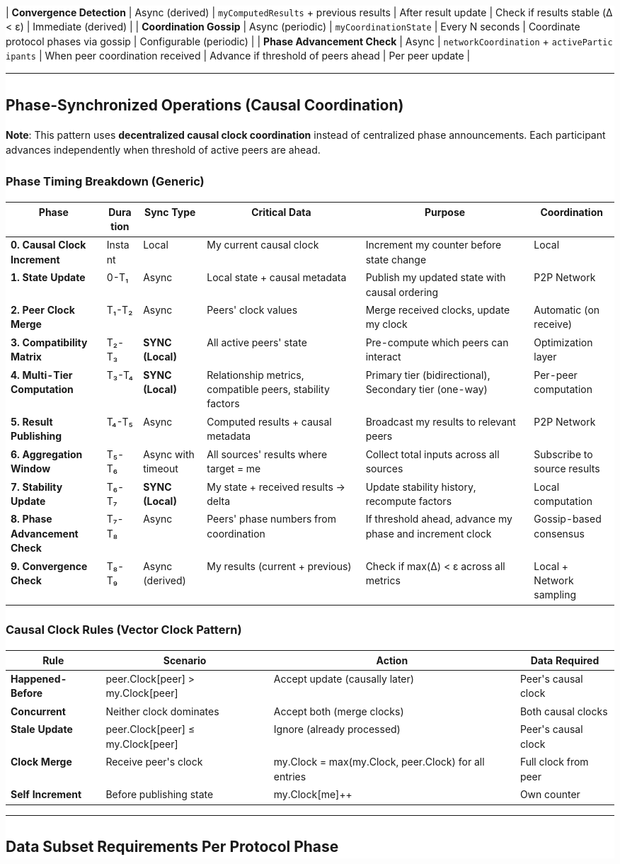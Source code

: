 | **Convergence Detection** | Async (derived) | `myComputedResults` + previous results | After result update | Check if results stable (Δ < ε) | Immediate (derived) |
| **Coordination Gossip** | Async (periodic) | `myCoordinationState` | Every N seconds | Coordinate protocol phases via gossip | Configurable (periodic) |
| **Phase Advancement Check** | Async | `networkCoordination` + `activeParticipants` | When peer coordination received | Advance if threshold of peers ahead | Per peer update |

---

## Phase-Synchronized Operations (Causal Coordination)

**Note**: This pattern uses **decentralized causal clock coordination** instead of centralized phase announcements. Each participant advances independently when threshold of active peers are ahead.

### Phase Timing Breakdown (Generic)

| Phase | Duration | Sync Type | Critical Data | Purpose | Coordination |
|-------|----------|-----------|---------------|---------|--------------|
| **0. Causal Clock Increment** | Instant | Local | My current causal clock | Increment my counter before state change | Local |
| **1. State Update** | 0-T₁ | Async | Local state + causal metadata | Publish my updated state with causal ordering | P2P Network |
| **2. Peer Clock Merge** | T₁-T₂ | Async | Peers' clock values | Merge received clocks, update my clock | Automatic (on receive) |
| **3. Compatibility Matrix** | T₂-T₃ | **SYNC (Local)** | All active peers' state | Pre-compute which peers can interact | Optimization layer |
| **4. Multi-Tier Computation** | T₃-T₄ | **SYNC (Local)** | Relationship metrics, compatible peers, stability factors | Primary tier (bidirectional), Secondary tier (one-way) | Per-peer computation |
| **5. Result Publishing** | T₄-T₅ | Async | Computed results + causal metadata | Broadcast my results to relevant peers | P2P Network |
| **6. Aggregation Window** | T₅-T₆ | Async with timeout | All sources' results where target = me | Collect total inputs across all sources | Subscribe to source results |
| **7. Stability Update** | T₆-T₇ | **SYNC (Local)** | My state + received results → delta | Update stability history, recompute factors | Local computation |
| **8. Phase Advancement Check** | T₇-T₈ | Async | Peers' phase numbers from coordination | If threshold ahead, advance my phase and increment clock | Gossip-based consensus |
| **9. Convergence Check** | T₈-T₉ | Async (derived) | My results (current + previous) | Check if max(Δ) < ε across all metrics | Local + Network sampling |

### Causal Clock Rules (Vector Clock Pattern)

| Rule | Scenario | Action | Data Required |
|------|----------|--------|---------------|
| **Happened-Before** | peer.Clock[peer] > my.Clock[peer] | Accept update (causally later) | Peer's causal clock |
| **Concurrent** | Neither clock dominates | Accept both (merge clocks) | Both causal clocks |
| **Stale Update** | peer.Clock[peer] ≤ my.Clock[peer] | Ignore (already processed) | Peer's causal clock |
| **Clock Merge** | Receive peer's clock | my.Clock = max(my.Clock, peer.Clock) for all entries | Full clock from peer |
| **Self Increment** | Before publishing state | my.Clock[me]++ | Own counter |

---

## Data Subset Requirements Per Protocol Phase
